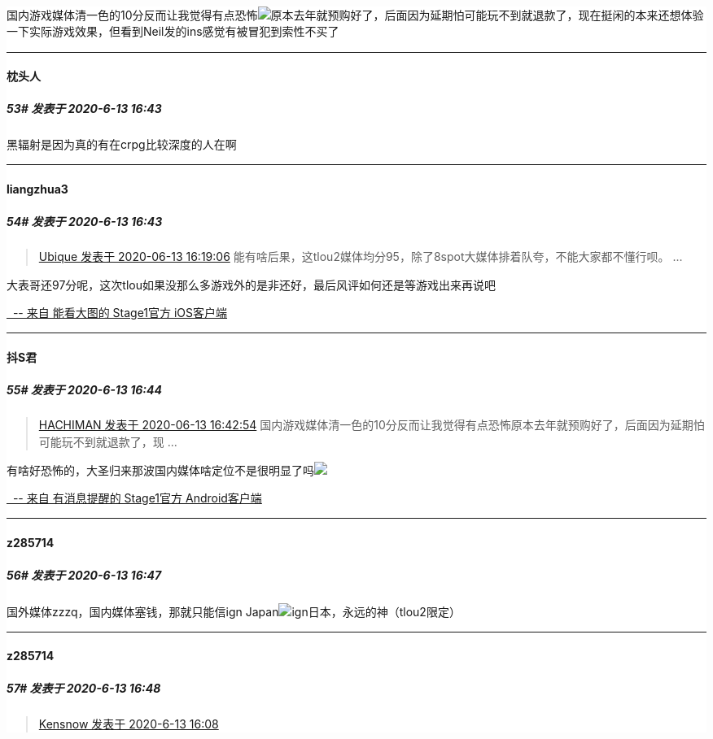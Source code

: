 
国内游戏媒体清一色的10分反而让我觉得有点恐怖<img src="https://static.saraba1st.com/image/smiley/face2017/001.png" referrerpolicy="no-referrer">原本去年就预购好了，后面因为延期怕可能玩不到就退款了，现在挺闲的本来还想体验一下实际游戏效果，但看到Neil发的ins感觉有被冒犯到索性不买了


-----

####  枕头人  
##### 53#       发表于 2020-6-13 16:43


黑辐射是因为真的有在crpg比较深度的人在啊


-----

####  liangzhua3  
##### 54#       发表于 2020-6-13 16:43


<blockquote><a href="httphttps://bbs.saraba1st.com/2b/forum.php?mod=redirect&amp;goto=findpost&amp;pid=47789902&amp;ptid=1941455" target="_blank">Ubique 发表于 2020-06-13 16:19:06</a>
能有啥后果，这tlou2媒体均分95，除了8spot大媒体排着队夸，不能大家都不懂行呗。 ...</blockquote>大表哥还97分呢，这次tlou如果没那么多游戏外的是非还好，最后风评如何还是等游戏出来再说吧

[  -- 来自 能看大图的 Stage1官方 iOS客户端](https://itunes.apple.com/fi/app/saraba1st/id1221237470?mt=8)


-----

####  抖S君  
##### 55#       发表于 2020-6-13 16:44


<blockquote><a href="httphttps://bbs.saraba1st.com/2b/forum.php?mod=redirect&amp;goto=findpost&amp;pid=47790073&amp;ptid=1941455" target="_blank">HACHIMAN 发表于 2020-06-13 16:42:54</a>
国内游戏媒体清一色的10分反而让我觉得有点恐怖原本去年就预购好了，后面因为延期怕可能玩不到就退款了，现 ...</blockquote>有啥好恐怖的，大圣归来那波国内媒体啥定位不是很明显了吗<img src="https://static.saraba1st.com/image/smiley/face2017/037.png" referrerpolicy="no-referrer">

[  -- 来自 有消息提醒的 Stage1官方 Android客户端](https://www.coolapk.com/apk/140634)


-----

####  z285714  
##### 56#       发表于 2020-6-13 16:47


国外媒体zzzq，国内媒体塞钱，那就只能信ign Japan<img src="https://static.saraba1st.com/image/smiley/face2017/067.png" referrerpolicy="no-referrer">ign日本，永远的神（tlou2限定）


-----

####  z285714  
##### 57#       发表于 2020-6-13 16:48


<blockquote><a href="httphttps://bbs.saraba1st.com/2b/forum.php?mod=redirect&amp;goto=findpost&amp;pid=47789810&amp;ptid=1941455" target="_blank">Kensnow 发表于 2020-6-13 16:08</a>
